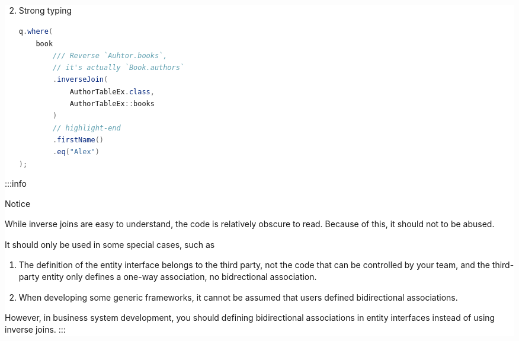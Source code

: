 2. Strong typing
    ```java
    q.where(
        book
            /// Reverse `Auhtor.books`,
            // it's actually `Book.authors`
            .inverseJoin(
                AuthorTableEx.class, 
                AuthorTableEx::books
            )
            // highlight-end
            .firstName()
            .eq("Alex")
    );
    ```

:::info

Notice

While inverse joins are easy to understand, the code is relatively obscure to read. Because of this, it should not to be abused.

It should only be used in some special cases, such as

1. The definition of the entity interface belongs to the third party, not the code that can be controlled by your team, and the third-party entity only defines a one-way association, no bidrectional association.

2. When developing some generic frameworks, it cannot be assumed that users defined bidirectional associations.

However, in business system development, you should defining bidirectional associations in entity interfaces instead of using inverse joins.
:::